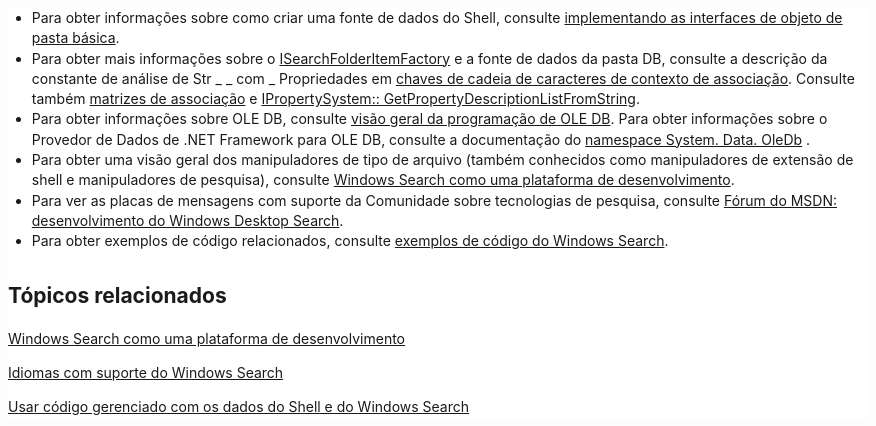 -   Para obter informações sobre como criar uma fonte de dados do Shell, consulte [implementando as interfaces de objeto de pasta básica](/previous-versions//bb776815(v=vs.85)).
-   Para obter mais informações sobre o [ISearchFolderItemFactory](/windows/win32/api/shobjidl_core/nn-shobjidl_core-isearchfolderitemfactory) e a fonte de dados da pasta DB, consulte a descrição da constante de análise de Str \_ \_ com \_ Propriedades em [chaves de cadeia de caracteres de contexto de associação](../shell/str-constants.md). Consulte também [matrizes de associação](/previous-versions/windows/desktop/legacy/ee872122(v=vs.85)) e [IPropertySystem:: GetPropertyDescriptionListFromString](/windows/win32/api/propsys/nf-propsys-ipropertysystem-getpropertydescriptionlistfromstring).
-   Para obter informações sobre OLE DB, consulte [visão geral da programação de OLE DB](/cpp/data/oledb/ole-db-programming-overview?view=vs-2019). Para obter informações sobre o Provedor de Dados de .NET Framework para OLE DB, consulte a documentação do [namespace System. Data. OleDb](/dotnet/api/system.data.oledb?view=dotnet-plat-ext-3.1&preserve-view=true) .
-   Para obter uma visão geral dos manipuladores de tipo de arquivo (também conhecidos como manipuladores de extensão de shell e manipuladores de pesquisa), consulte [Windows Search como uma plataforma de desenvolvimento](-search-3x-wds-development-ovr.md).
-   Para ver as placas de mensagens com suporte da Comunidade sobre tecnologias de pesquisa, consulte [Fórum do MSDN: desenvolvimento do Windows Desktop Search](https://social.msdn.microsoft.com/Forums/windowsdesktopsearchdevelopment/threads).
-   Para obter exemplos de código relacionados, consulte [exemplos de código do Windows Search](-search-samples-ovw.md).

## <a name="related-topics"></a>Tópicos relacionados

<dl> <dt>

[Windows Search como uma plataforma de desenvolvimento](-search-3x-wds-development-ovr.md)
</dt> <dt>

[Idiomas com suporte do Windows Search](-search-3x-wds-language-support.md)
</dt> <dt>

[Usar código gerenciado com os dados do Shell e do Windows Search](-search-3x-wds-managed-code.md)
</dt> </dl>

 

 
